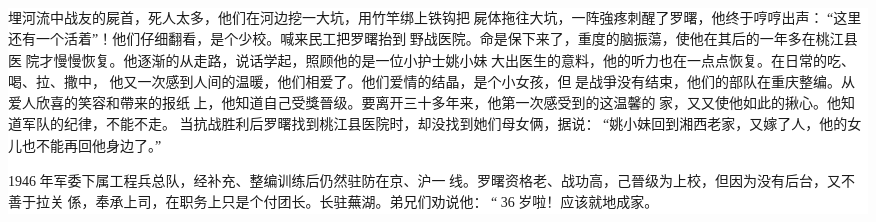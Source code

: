    </span>
  </span>
  <span style="font-family: 宋体;">
   埋河流中战友的屍首，死人太多，他们在河边挖一大坑，用竹竿绑上铁钩把
  </span>
  <span style="font-family: 宋体;">
   屍体拖往大坑，一阵強疼刺醒了罗曙，他终于哼哼出声：
  </span>
  <span style="font-family: 宋体;">
   “这里还有一个活着”！他们仔细翻看，是个少校。喊来民工把罗曙抬到
  </span>
  <span style="font-family: 宋体;">
   野战医院。命是保下来了，重度的脑振蕩，使他在其后的一年多在桃江县医
  </span>
  <span style="font-family: 宋体;">
   院才慢慢恢复。他逐渐的从走路，说话学起，照顾他的是一位小护士姚小妹
  </span>
  <span style="font-family: 宋体;">
   大出医生的意料，他的听力也在一点点恢复。在日常的吃、喝、拉、撒中，
  </span>
  <span style="font-family: 宋体;">
   他又一次感到人间的温暖，他们相爱了。他们爱情的结晶，是个小女孩，但
  </span>
  <span style="font-family: 宋体;">
   是战爭没有结束，他们的部队在重庆整编。从爱人欣喜的笑容和帶来的报纸
  </span>
  <span style="font-family: 宋体;">
   上，他知道自己受獎晉级。要离开三十多年来，他第一次感受到的这温馨的
  </span>
  <span style="font-family: 宋体;">
   家，又又使他如此的揪心。他知道军队的纪律，不能不走。
  </span>
  <span style="font-family: 宋体;">
  </span>
  <span lang="ZH-CN" style="font-family: 宋体;">
   当抗战胜利后罗曙找到桃江县医院时，却没找到她们母女俩，据说：
  </span>
  <span style="font-family: 宋体;">
   “姚小妹回到湘西老家，又嫁了人，他的女儿也不能再回他身边了。”
  </span>
 </p>
 <p class="MsoNormal">
  <span style="font-family:宋体">
  </span>
  <span style="font-family: 宋体;">
   1946
  </span>
  <span lang="ZH-CN" style="font-family: 宋体;">
   年军委下属工程兵总队，经补充、整编训练后仍然驻防在京、沪一
  </span>
  <span style="font-family: 宋体;">
   线。罗曙资格老、战功高，己晉级为上校，但因为没有后台，又不善于拉关
  </span>
  <span lang="ZH-CN" style="font-family: 宋体;">
   係，奉承上司，在职务上只是个付团长。长驻蕪湖。弟兄们劝说他：
“
  </span>
  <span style="font-family: 宋体;">
   36
  </span>
  <span lang="ZH-CN" style="font-family: 宋体;">
   岁啦！应该就地成家。
  </span>
  <span style="font-family: 宋体;">